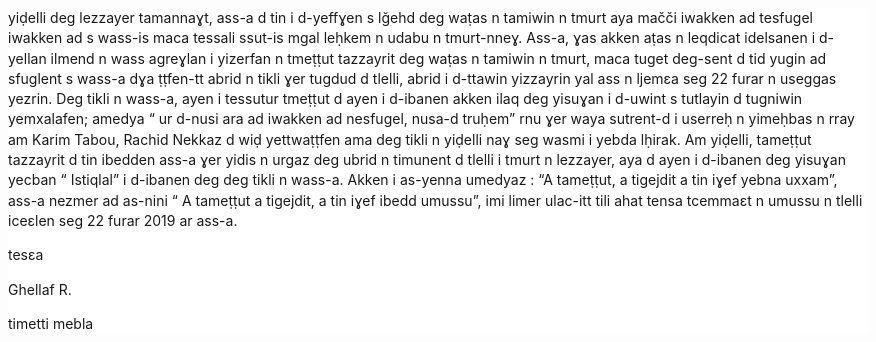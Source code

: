 yiḍelli  deg  lezzayer  tamannaɣt, 
ass-a  d  tin  i  d-yeffɣen  s  lğehd 
deg  waṭas  n  tamiwin  n  tmurt 
aya  mačči  iwakken  ad  tesfugel 
iwakken  ad 
s  wass-is  maca 
tessali  ssut-is  mgal  leḥkem  n 
udabu  n  tmurt-nneɣ.  Ass-a,  ɣas 
akken aṭas n leqdicat idelsanen i 
d-yellan ilmend n wass agreɣlan 
i  yizerfan  n  tmeṭṭut  tazzayrit 
deg  waṭas  n  tamiwin  n  tmurt, 
maca  tuget  deg-sent  d  tid  yugin 
ad  sfuglent  s  wass-a  dɣa  ṭṭfen-tt 
abrid  n  tikli  ɣer  tugdud  d  tlelli, 
abrid i d-ttawin yizzayrin yal ass 
n  ljemεa  seg  22  furar  n  useggas 
yezrin. 
Deg tikli n wass-a, ayen i tessutur 
tmeṭṭut  d  ayen  i  d-ibanen  akken 
ilaq  deg  yisuɣan  i  d-uwint  s 
tutlayin  d  tugniwin  yemxalafen; 
amedya  “  ur  d-nusi  ara  ad 
iwakken  ad 
nesfugel,  nusa-d 
truḥem”  rnu  ɣer  waya  sutrent-d 
i  userreḥ  n  yimeḥbas  n  rray  am 
Karim  Tabou,  Rachid  Nekkaz 
d  wiḍ  yettwaṭṭfen  ama  deg  tikli 
n  yiḍelli  naɣ  seg  wasmi  i  yebda 
lḥirak.  Am  yiḍelli, 
tameṭṭut 
tazzayrit  d  tin  ibedden  ass-a  ɣer 
yidis n urgaz deg ubrid n timunent 
d  tlelli  i  tmurt  n  lezzayer,  aya 
d  ayen  i  d-ibanen  deg  yisuɣan 
yecban “ Istiqlal” i d-ibanen deg 
deg tikli n wass-a. 
Akken  i  as-yenna  umedyaz  : 
“A  tameṭṭut,  a  tigejdit  a  tin  iɣef 
yebna  uxxam”,  ass-a  nezmer  ad 
as-nini  “ A  tameṭṭut  a  tigejdit,  a 
tin iɣef ibedd umussu”, imi limer 
ulac-itt  tili  ahat  tensa  tcemmaεt 
n  umussu  n  tlelli  iceεlen  seg  22 
furar 2019 ar ass-a.

tesɛa 

Ghellaf R.

timetti  mebla 
